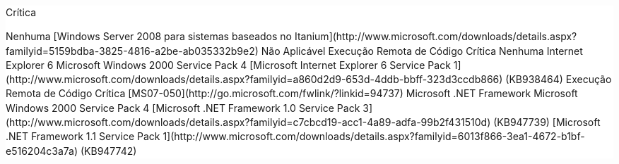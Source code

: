 Crítica
</td>
<td style="border:1px solid black;">
Nenhuma
</td>
</tr>
<tr class="alternateRow">
<td style="border:1px solid black;">
[Windows Server 2008 para sistemas baseados no Itanium](http://www.microsoft.com/downloads/details.aspx?familyid=5159bdba-3825-4816-a2be-ab035332b9e2)
</td>
<td style="border:1px solid black;">
Não Aplicável
</td>
<td style="border:1px solid black;">
Execução Remota de Código
</td>
<td style="border:1px solid black;">
Crítica
</td>
<td style="border:1px solid black;">
Nenhuma
</td>
</tr>
<tr>
<th colspan="5" style="border:1px solid black;">
Internet Explorer 6
</th>
</tr>
<tr>
<td style="border:1px solid black;">
Microsoft Windows 2000 Service Pack 4
</td>
<td style="border:1px solid black;">
[Microsoft Internet Explorer 6 Service Pack 1](http://www.microsoft.com/downloads/details.aspx?familyid=a860d2d9-653d-4ddb-bbff-323d3ccdb866)  
(KB938464)
</td>
<td style="border:1px solid black;">
Execução Remota de Código
</td>
<td style="border:1px solid black;">
Crítica
</td>
<td style="border:1px solid black;">
[MS07-050](http://go.microsoft.com/fwlink/?linkid=94737)
</td>
</tr>
<tr>
<th colspan="5" style="border:1px solid black;">
Microsoft .NET Framework
</th>
</tr>
<tr class="alternateRow">
<td style="border:1px solid black;">
Microsoft Windows 2000 Service Pack 4
</td>
<td style="border:1px solid black;">
[Microsoft .NET Framework 1.0 Service Pack 3](http://www.microsoft.com/downloads/details.aspx?familyid=c7cbcd19-acc1-4a89-adfa-99b2f431510d)  
(KB947739)  
[Microsoft .NET Framework 1.1 Service Pack 1](http://www.microsoft.com/downloads/details.aspx?familyid=6013f866-3ea1-4672-b1bf-e516204c3a7a)  
(KB947742)  